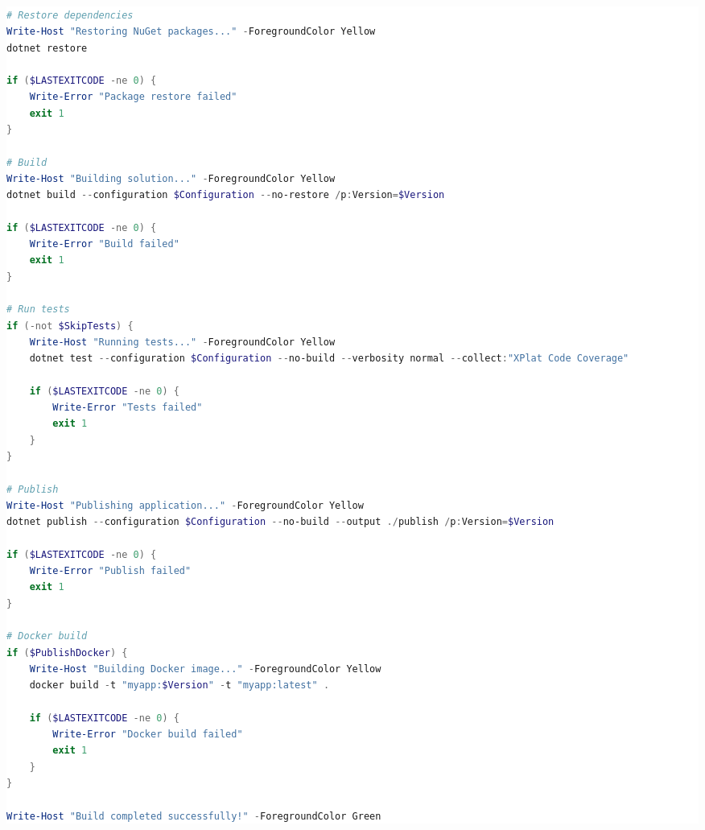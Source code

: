 ```powershell
# Restore dependencies
Write-Host "Restoring NuGet packages..." -ForegroundColor Yellow
dotnet restore

if ($LASTEXITCODE -ne 0) {
    Write-Error "Package restore failed"
    exit 1
}

# Build
Write-Host "Building solution..." -ForegroundColor Yellow
dotnet build --configuration $Configuration --no-restore /p:Version=$Version

if ($LASTEXITCODE -ne 0) {
    Write-Error "Build failed"
    exit 1
}

# Run tests
if (-not $SkipTests) {
    Write-Host "Running tests..." -ForegroundColor Yellow
    dotnet test --configuration $Configuration --no-build --verbosity normal --collect:"XPlat Code Coverage"
    
    if ($LASTEXITCODE -ne 0) {
        Write-Error "Tests failed"
        exit 1
    }
}

# Publish
Write-Host "Publishing application..." -ForegroundColor Yellow
dotnet publish --configuration $Configuration --no-build --output ./publish /p:Version=$Version

if ($LASTEXITCODE -ne 0) {
    Write-Error "Publish failed"
    exit 1
}

# Docker build
if ($PublishDocker) {
    Write-Host "Building Docker image..." -ForegroundColor Yellow
    docker build -t "myapp:$Version" -t "myapp:latest" .
    
    if ($LASTEXITCODE -ne 0) {
        Write-Error "Docker build failed"
        exit 1
    }
}

Write-Host "Build completed successfully!" -ForegroundColor Green
```
